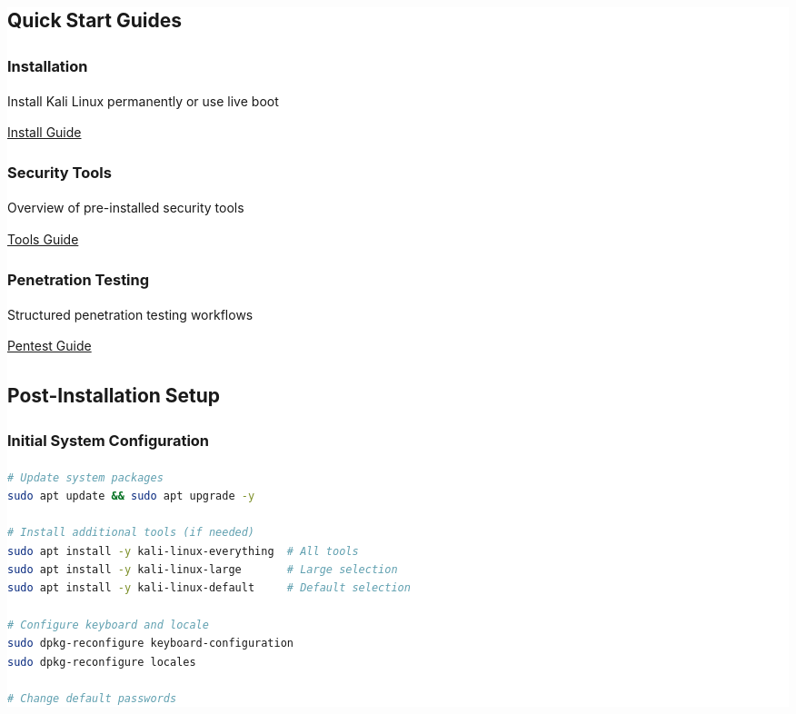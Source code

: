 ## Quick Start Guides

<div className="row">
  <div className="col col--4">
    <div className="card">
      <div className="card__header">
        <h3>Installation</h3>
      </div>
      <div className="card__body">
        <p>Install Kali Linux permanently or use live boot</p>
      </div>
      <div className="card__footer">
        <a href="/docs/linux/kali/installation" className="button button--primary">Install Guide</a>
      </div>
    </div>
  </div>
  
  <div className="col col--4">
    <div className="card">
      <div className="card__header">
        <h3>Security Tools</h3>
      </div>
      <div className="card__body">
        <p>Overview of pre-installed security tools</p>
      </div>
      <div className="card__footer">
        <a href="/docs/linux/kali/tools" className="button button--primary">Tools Guide</a>
      </div>
    </div>
  </div>
  
  <div className="col col--4">
    <div className="card">
      <div className="card__header">
        <h3>Penetration Testing</h3>
      </div>
      <div className="card__body">
        <p>Structured penetration testing workflows</p>
      </div>
      <div className="card__footer">
        <a href="/docs/linux/kali/pentesting" className="button button--primary">Pentest Guide</a>
      </div>
    </div>
  </div>
</div>

## Post-Installation Setup

### Initial System Configuration
```bash
# Update system packages
sudo apt update && sudo apt upgrade -y

# Install additional tools (if needed)
sudo apt install -y kali-linux-everything  # All tools
sudo apt install -y kali-linux-large       # Large selection
sudo apt install -y kali-linux-default     # Default selection

# Configure keyboard and locale
sudo dpkg-reconfigure keyboard-configuration
sudo dpkg-reconfigure locales

# Change default passwords
```